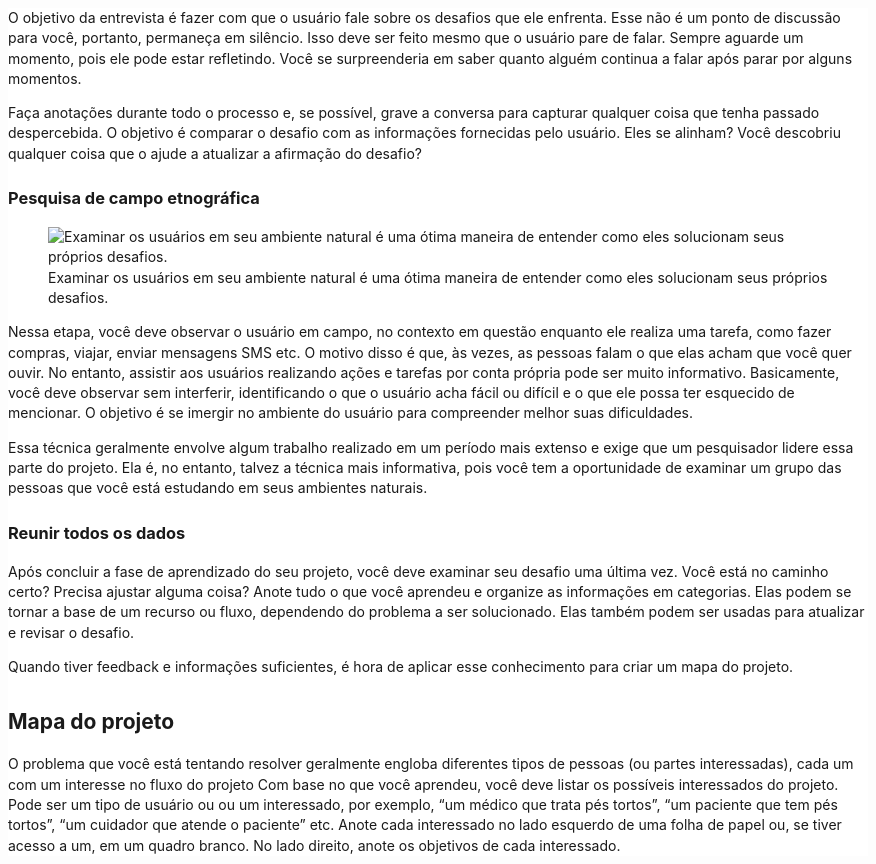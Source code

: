 O objetivo da entrevista é fazer com que o usuário fale sobre os desafios que ele
enfrenta. Esse não é um ponto de discussão para você, portanto, permaneça
em silêncio. Isso deve ser feito mesmo que o usuário pare de falar. Sempre aguarde um
momento, pois ele pode estar refletindo. Você se surpreenderia em saber quanto
alguém continua a falar após parar por alguns momentos.

Faça anotações durante todo o processo e, se possível, grave a conversa para capturar
qualquer coisa que tenha passado despercebida. O objetivo é comparar o desafio
com as informações fornecidas pelo usuário. Eles se alinham? Você descobriu qualquer coisa que
o ajude a atualizar a afirmação do desafio?

### Pesquisa de campo etnográfica

<figure>
  <img src="images/field-interviews.jpg" class="attempt-right" alt="Examinar os usuários em seu ambiente natural é uma ótima maneira de entender como eles solucionam seus próprios desafios.">
  <figcaption>Examinar os usuários em seu ambiente natural é uma ótima maneira de entender como eles solucionam seus próprios desafios.</figcaption>
</figure>

Nessa etapa, você deve observar o usuário em campo, no contexto em questão enquanto ele realiza
uma tarefa, como fazer compras, viajar,
enviar mensagens SMS etc. O motivo disso é que, às vezes, as pessoas falam
o que elas acham que você quer ouvir. No entanto, assistir aos usuários realizando ações e
tarefas por conta própria pode ser muito informativo. Basicamente, você deve observar sem
interferir, identificando o que o usuário acha fácil ou difícil e o que ele possa
ter esquecido de mencionar. O objetivo é se imergir no ambiente do usuário para
compreender melhor suas dificuldades.

Essa técnica geralmente envolve algum trabalho realizado em um período mais extenso
e exige que um pesquisador lidere essa parte do projeto. Ela é, no entanto, talvez
a técnica mais informativa, pois você tem a oportunidade de examinar um grupo das pessoas que você está estudando
em seus ambientes naturais.

### Reunir todos os dados

Após concluir a fase de aprendizado do seu projeto, você deve examinar
seu desafio uma última vez. Você está no caminho certo? Precisa ajustar
alguma coisa? Anote tudo o que você aprendeu e organize as informações em
categorias. Elas podem se tornar a base de um recurso ou fluxo, dependendo do
problema a ser solucionado. Elas também podem ser usadas para atualizar e revisar o
desafio.

Quando tiver feedback e informações suficientes, é hora de aplicar esse conhecimento para
criar um mapa do projeto.

## Mapa do projeto

O problema que você está tentando resolver geralmente engloba diferentes tipos de
pessoas (ou partes interessadas), cada um com um interesse no fluxo do projeto Com base no que
você aprendeu, você deve listar os possíveis interessados do projeto. Pode ser um tipo de usuário ou
ou um interessado, por exemplo, “um médico que trata pés tortos”, “um paciente que tem
pés tortos”, “um cuidador que atende o paciente” etc. Anote cada interessado
no lado esquerdo de uma folha de papel ou, se tiver acesso a um, em um
quadro branco. No lado direito, anote os objetivos de cada interessado.
